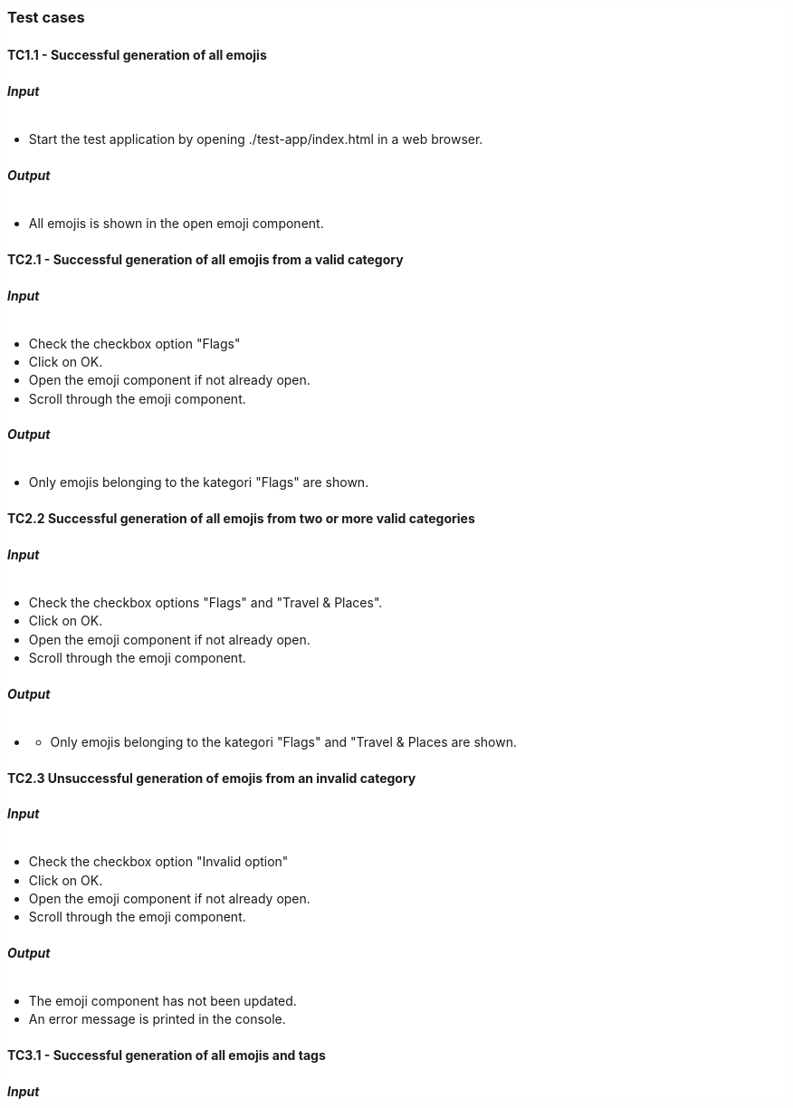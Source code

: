 ### Test cases
#### **TC1.1 - Successful generation of all emojis**

###### **Input**

- Start the test application by opening ./test-app/index.html in a web browser.

###### **Output**

- All emojis is shown in the open emoji component.

#### **TC2.1 - Successful generation of all emojis from a valid category**

###### **Input**

- Check the checkbox option "Flags"
- Click on OK.
- Open the emoji component if not already open.
- Scroll through the emoji component.

###### **Output**
- Only emojis belonging to the kategori "Flags" are shown.

#### **TC2.2 Successful generation of all emojis from two or more valid categories**

###### **Input**

- Check the checkbox options "Flags" and "Travel & Places".
- Click on OK.
- Open the emoji component if not already open.
- Scroll through the emoji component.

###### **Output**
- - Only emojis belonging to the kategori "Flags" and "Travel & Places are shown.

#### **TC2.3 Unsuccessful generation of emojis from an invalid category**

###### **Input**

- Check the checkbox option "Invalid option"
- Click on OK.
- Open the emoji component if not already open.
- Scroll through the emoji component.

###### **Output**
- The emoji component has not been updated.
- An error message is printed in the console.

#### **TC3.1 - Successful generation of all emojis and tags**

###### **Input**
